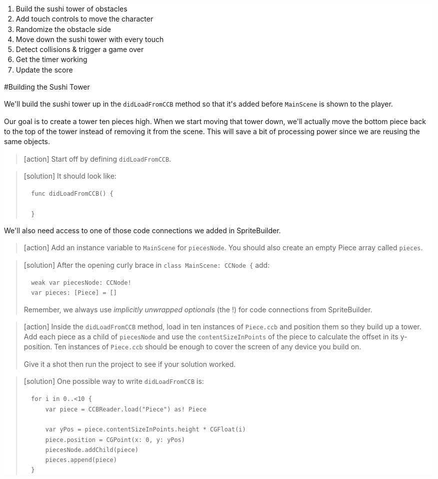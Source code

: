 1. Build the sushi tower of obstacles
2. Add touch controls to move the character
3. Randomize the obstacle side
4. Move down the sushi tower with every touch
5. Detect collisions & trigger a game over
6. Get the timer working
7. Update the score

#Building the Sushi Tower

We'll build the sushi tower up in the `didLoadFromCCB` method so that it's added before `MainScene` is shown to the player.

Our goal is to create a tower ten pieces high. When we start moving that tower down, we'll actually move the bottom piece back to the top of the tower instead of removing it from the scene. This will save a bit of processing power since we are reusing the same objects.

> [action]
> Start off by defining `didLoadFromCCB`.



> [solution]
> It should look like:
>
>       func didLoadFromCCB() {
>
>       }

We'll also need access to one of those code connections we added in SpriteBuilder.

> [action]
> Add an instance variable to `MainScene` for `piecesNode`. You should also create an empty Piece array called `pieces`.



> [solution]
> After the opening curly brace in `class MainScene: CCNode {` add:
>
>       weak var piecesNode: CCNode!
>       var pieces: [Piece] = []
>
> Remember, we always use *implicitly unwrapped optionals* (the !) for code connections from SpriteBuilder.




> [action]
> Inside the `didLoadFromCCB` method, load in ten instances of `Piece.ccb` and position them so they build up a tower. Add each piece as a child of `piecesNode` and use the `contentSizeInPoints` of the piece to calculate the offset in its y-position. Ten instances of `Piece.ccb` should be enough to cover the screen of any device you build on.
>
> Give it a shot then run the project to see if your solution worked.



> [solution]
> One possible way to write `didLoadFromCCB` is:
>
>       for i in 0..<10 {
>           var piece = CCBReader.load("Piece") as! Piece
>
>           var yPos = piece.contentSizeInPoints.height * CGFloat(i)
>           piece.position = CGPoint(x: 0, y: yPos)
>           piecesNode.addChild(piece)
>           pieces.append(piece)
>       }
>